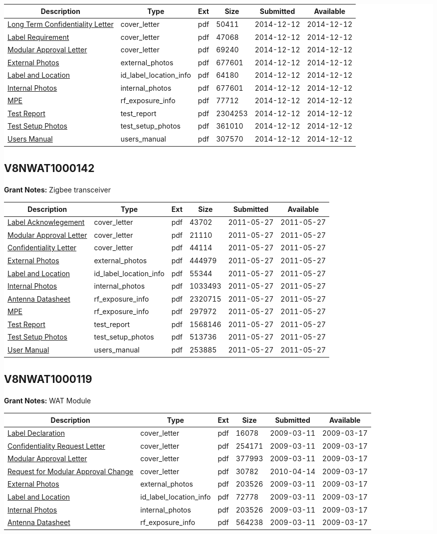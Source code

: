 | Description | Type | Ext | Size | Submitted | Available |
| ----------- | ---- | --- | ---- | --------- | --------- |
| [Long Term Confidentiality Letter](V8NWAT1000153/e9111084e66c5b839f060ca8abf2ab31/2471498.pdf) | cover_letter | pdf | 50411 | 2014-12-12 | 2014-12-12 |
| [Label Requirement](V8NWAT1000153/e9111084e66c5b839f060ca8abf2ab31/2471499.pdf) | cover_letter | pdf | 47068 | 2014-12-12 | 2014-12-12 |
| [Modular Approval Letter](V8NWAT1000153/e9111084e66c5b839f060ca8abf2ab31/2471500.pdf) | cover_letter | pdf | 69240 | 2014-12-12 | 2014-12-12 |
| [External Photos](V8NWAT1000153/e9111084e66c5b839f060ca8abf2ab31/2471504.pdf) | external_photos | pdf | 677601 | 2014-12-12 | 2014-12-12 |
| [Label and Location](V8NWAT1000153/e9111084e66c5b839f060ca8abf2ab31/2471506.pdf) | id_label_location_info | pdf | 64180 | 2014-12-12 | 2014-12-12 |
| [Internal Photos](V8NWAT1000153/e9111084e66c5b839f060ca8abf2ab31/2471504.pdf) | internal_photos | pdf | 677601 | 2014-12-12 | 2014-12-12 |
| [MPE](V8NWAT1000153/e9111084e66c5b839f060ca8abf2ab31/2471507.pdf) | rf_exposure_info | pdf | 77712 | 2014-12-12 | 2014-12-12 |
| [Test Report](V8NWAT1000153/e9111084e66c5b839f060ca8abf2ab31/2471503.pdf) | test_report | pdf | 2304253 | 2014-12-12 | 2014-12-12 |
| [Test Setup Photos](V8NWAT1000153/e9111084e66c5b839f060ca8abf2ab31/2471510.pdf) | test_setup_photos | pdf | 361010 | 2014-12-12 | 2014-12-12 |
| [Users Manual](V8NWAT1000153/e9111084e66c5b839f060ca8abf2ab31/2471495.pdf) | users_manual | pdf | 307570 | 2014-12-12 | 2014-12-12 |
## V8NWAT1000142
**Grant Notes:** Zigbee transceiver

| Description | Type | Ext | Size | Submitted | Available |
| ----------- | ---- | --- | ---- | --------- | --------- |
| [Label Acknowlegement](V8NWAT1000142/bf3265fad3d9b9697e7fc219de29bbe7/1473889.pdf) | cover_letter | pdf | 43702 | 2011-05-27 | 2011-05-27 |
| [Modular Approval Letter](V8NWAT1000142/bf3265fad3d9b9697e7fc219de29bbe7/1473890.pdf) | cover_letter | pdf | 21110 | 2011-05-27 | 2011-05-27 |
| [Confidentiality Letter](V8NWAT1000142/bf3265fad3d9b9697e7fc219de29bbe7/1473897.pdf) | cover_letter | pdf | 44114 | 2011-05-27 | 2011-05-27 |
| [External Photos](V8NWAT1000142/bf3265fad3d9b9697e7fc219de29bbe7/1473896.pdf) | external_photos | pdf | 444979 | 2011-05-27 | 2011-05-27 |
| [Label and Location](V8NWAT1000142/bf3265fad3d9b9697e7fc219de29bbe7/1473891.pdf) | id_label_location_info | pdf | 55344 | 2011-05-27 | 2011-05-27 |
| [Internal Photos](V8NWAT1000142/bf3265fad3d9b9697e7fc219de29bbe7/1473898.pdf) | internal_photos | pdf | 1033493 | 2011-05-27 | 2011-05-27 |
| [Antenna Datasheet](V8NWAT1000142/bf3265fad3d9b9697e7fc219de29bbe7/2096119.pdf) | rf_exposure_info | pdf | 2320715 | 2011-05-27 | 2011-05-27 |
| [MPE](V8NWAT1000142/bf3265fad3d9b9697e7fc219de29bbe7/1473900.pdf) | rf_exposure_info | pdf | 297972 | 2011-05-27 | 2011-05-27 |
| [Test Report](V8NWAT1000142/bf3265fad3d9b9697e7fc219de29bbe7/1473895.pdf) | test_report | pdf | 1568146 | 2011-05-27 | 2011-05-27 |
| [Test Setup Photos](V8NWAT1000142/bf3265fad3d9b9697e7fc219de29bbe7/1473901.pdf) | test_setup_photos | pdf | 513736 | 2011-05-27 | 2011-05-27 |
| [User Manual](V8NWAT1000142/bf3265fad3d9b9697e7fc219de29bbe7/1473894.pdf) | users_manual | pdf | 253885 | 2011-05-27 | 2011-05-27 |
## V8NWAT1000119
**Grant Notes:** WAT Module

| Description | Type | Ext | Size | Submitted | Available |
| ----------- | ---- | --- | ---- | --------- | --------- |
| [Label Declaration](V8NWAT1000119/1dc371140e4fc7c6224aa856e2ec59c3/1079398.pdf) | cover_letter | pdf | 16078 | 2009-03-11 | 2009-03-17 |
| [Confidentiality Request Letter](V8NWAT1000119/1dc371140e4fc7c6224aa856e2ec59c3/1079401.pdf) | cover_letter | pdf | 254171 | 2009-03-11 | 2009-03-17 |
| [Modular Approval Letter](V8NWAT1000119/1dc371140e4fc7c6224aa856e2ec59c3/1079408.pdf) | cover_letter | pdf | 377993 | 2009-03-11 | 2009-03-17 |
| [Request for Modular Approval Change](V8NWAT1000119/1dc371140e4fc7c6224aa856e2ec59c3/1266469.pdf) | cover_letter | pdf | 30782 | 2010-04-14 | 2009-03-17 |
| [External Photos](V8NWAT1000119/1dc371140e4fc7c6224aa856e2ec59c3/1079405.pdf) | external_photos | pdf | 203526 | 2009-03-11 | 2009-03-17 |
| [Label and Location](V8NWAT1000119/1dc371140e4fc7c6224aa856e2ec59c3/1079407.pdf) | id_label_location_info | pdf | 72778 | 2009-03-11 | 2009-03-17 |
| [Internal Photos](V8NWAT1000119/1dc371140e4fc7c6224aa856e2ec59c3/1079405.pdf) | internal_photos | pdf | 203526 | 2009-03-11 | 2009-03-17 |
| [Antenna Datasheet](V8NWAT1000119/1dc371140e4fc7c6224aa856e2ec59c3/1008728.pdf) | rf_exposure_info | pdf | 564238 | 2009-03-11 | 2009-03-17 |